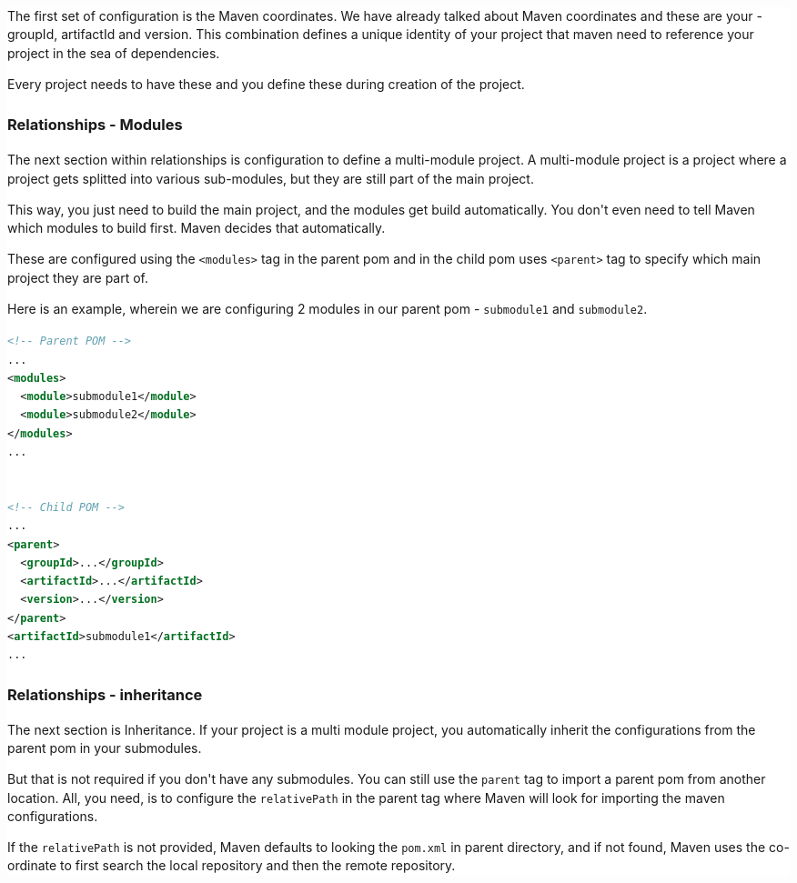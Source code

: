 The first set of configuration is the Maven coordinates. We have already talked about Maven coordinates and these are your - groupId, artifactId and version. This combination defines a unique identity of your project that maven need to reference your project in the sea of dependencies.

Every project needs to have these and you define these during creation of the project.



### Relationships - Modules

The next section within relationships is configuration to define a multi-module project. A multi-module project is a project where a project gets splitted into various sub-modules, but they are still part of the main project.

This way, you just need to build the main project, and the modules get build automatically. You don't even need to tell Maven which modules to build first. Maven decides that automatically.

These are configured using the `<modules>` tag in the parent pom and in the child pom uses `<parent>` tag to specify which main project they are part of.

Here is an example, wherein we are configuring 2 modules in our parent pom - `submodule1` and `submodule2`.


```xml
<!-- Parent POM -->
...
<modules>
  <module>submodule1</module>
  <module>submodule2</module>
</modules>
...


<!-- Child POM -->
...
<parent>
  <groupId>...</groupId>
  <artifactId>...</artifactId>
  <version>...</version>
</parent>
<artifactId>submodule1</artifactId>
...
```



### Relationships - inheritance

The next section is Inheritance. If your project is a multi module project, you automatically inherit the configurations from the parent pom in your submodules.

But that is not required if you don't have any submodules. You can still use the `parent` tag to import a parent pom from another location. All, you need, is to configure the `relativePath` in the parent tag where Maven will look for importing the maven configurations.

If the `relativePath` is not provided, Maven defaults to looking the `pom.xml` in parent directory, and if not found, Maven uses the co-ordinate to first search the local repository and then the remote repository.
